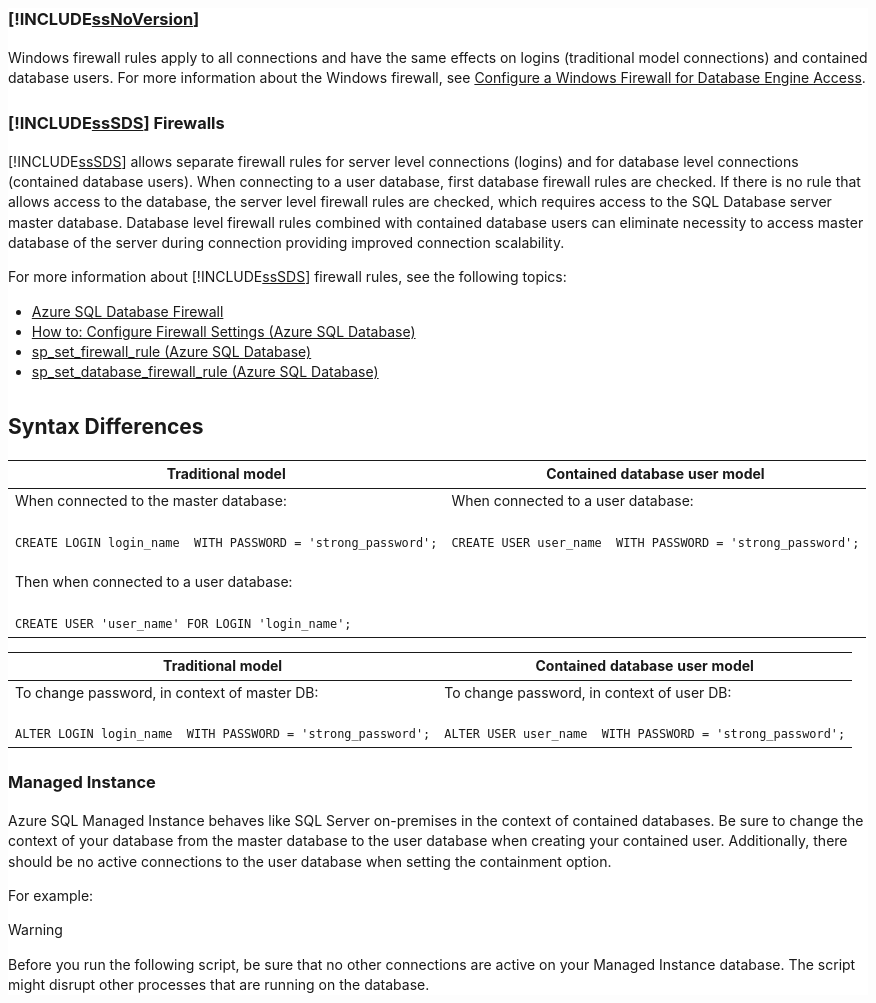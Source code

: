 ### [!INCLUDE[ssNoVersion](../../includes/ssnoversion-md.md)]

 Windows firewall rules apply to all connections and have the same effects on logins (traditional model connections) and contained database users. For more information about the Windows firewall, see [Configure a Windows Firewall for Database Engine Access](../../database-engine/configure-windows/configure-a-windows-firewall-for-database-engine-access.md).  
  
### [!INCLUDE[ssSDS](../../includes/sssds-md.md)] Firewalls

 [!INCLUDE[ssSDS](../../includes/sssds-md.md)] allows separate firewall rules for server level connections (logins) and for database level connections (contained database users). When connecting to a user database, first database firewall rules are checked. If there is no rule that allows access to the database, the server level firewall rules are checked, which requires access to the SQL Database server  master database. Database level firewall rules combined with contained database users can eliminate necessity to access master database of the server during connection providing improved connection scalability.  
  
 For more information about [!INCLUDE[ssSDS](../../includes/sssds-md.md)] firewall rules, see the following topics:  
  
- [Azure SQL Database Firewall](/previous-versions/azure/ee621782(v=azure.100))  
- [How to: Configure Firewall Settings (Azure SQL Database)](/previous-versions/azure/jj553530(v=azure.100))  
- [sp_set_firewall_rule &#40;Azure SQL Database&#41;](../../relational-databases/system-stored-procedures/sp-set-firewall-rule-azure-sql-database.md)  
- [sp_set_database_firewall_rule &#40;Azure SQL Database&#41;](../../relational-databases/system-stored-procedures/sp-set-database-firewall-rule-azure-sql-database.md)  
  
## Syntax Differences  
  
|Traditional model|Contained database user model|  
|-----------------------|-----------------------------------|  
|When connected to the master database:<br /><br /> `CREATE LOGIN login_name  WITH PASSWORD = 'strong_password';`<br /><br /> Then when connected to a user database:<br /><br /> `CREATE USER 'user_name' FOR LOGIN 'login_name';`|When connected to a user database:<br /><br /> `CREATE USER user_name  WITH PASSWORD = 'strong_password';`|  
  
|Traditional model|Contained database user model|  
|-----------------------|-----------------------------------|  
|To change password, in context of master DB:<br /><br /> `ALTER LOGIN login_name  WITH PASSWORD = 'strong_password';`|To change password, in context of user DB:<br /><br /> `ALTER USER user_name  WITH PASSWORD = 'strong_password';`|  

### Managed Instance

Azure SQL Managed Instance behaves like SQL Server on-premises in the context of contained databases. Be sure to change the context of your database from the master database to the user database when creating your contained user. Additionally, there should be no active connections to the user database when setting the containment option. 


For example:

> [!WARNING]
> Before you run the following script, be sure that no other connections are active on your Managed Instance database. The script might disrupt other processes that are running on the database.
